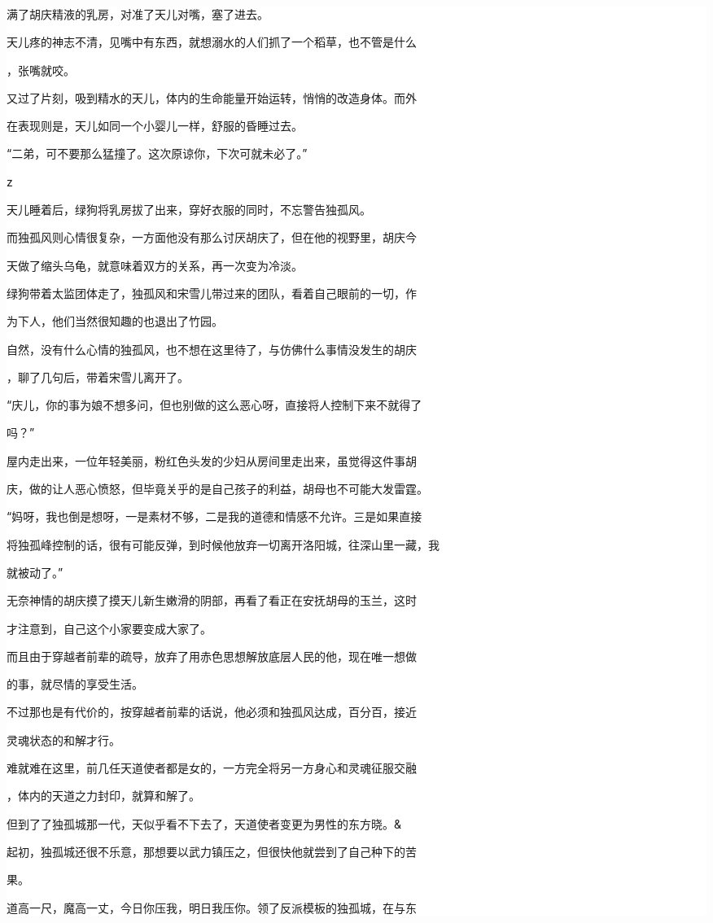 满了胡庆精液的乳房，对准了天儿对嘴，塞了进去。

天儿疼的神志不清，见嘴中有东西，就想溺水的人们抓了一个稻草，也不管是什么

，张嘴就咬。

又过了片刻，吸到精水的天儿，体内的生命能量开始运转，悄悄的改造身体。而外

在表现则是，天儿如同一个小婴儿一样，舒服的昏睡过去。

“二弟，可不要那么猛撞了。这次原谅你，下次可就未必了。”

z

天儿睡着后，绿狗将乳房拔了出来，穿好衣服的同时，不忘警告独孤风。

而独孤风则心情很复杂，一方面他没有那么讨厌胡庆了，但在他的视野里，胡庆今

天做了缩头乌龟，就意味着双方的关系，再一次变为冷淡。

绿狗带着太监团体走了，独孤风和宋雪儿带过来的团队，看着自己眼前的一切，作

为下人，他们当然很知趣的也退出了竹园。

自然，没有什么心情的独孤风，也不想在这里待了，与仿佛什么事情没发生的胡庆

，聊了几句后，带着宋雪儿离开了。

“庆儿，你的事为娘不想多问，但也别做的这么恶心呀，直接将人控制下来不就得了

吗？”

屋内走出来，一位年轻美丽，粉红色头发的少妇从房间里走出来，虽觉得这件事胡

庆，做的让人恶心愤怒，但毕竟关乎的是自己孩子的利益，胡母也不可能大发雷霆。

“妈呀，我也倒是想呀，一是素材不够，二是我的道德和情感不允许。三是如果直接

将独孤峰控制的话，很有可能反弹，到时候他放弃一切离开洛阳城，往深山里一藏，我

就被动了。”

无奈神情的胡庆摸了摸天儿新生嫩滑的阴部，再看了看正在安抚胡母的玉兰，这时

才注意到，自己这个小家要变成大家了。

而且由于穿越者前辈的疏导，放弃了用赤色思想解放底层人民的他，现在唯一想做

的事，就尽情的享受生活。

不过那也是有代价的，按穿越者前辈的话说，他必须和独孤风达成，百分百，接近

灵魂状态的和解才行。

难就难在这里，前几任天道使者都是女的，一方完全将另一方身心和灵魂征服交融

，体内的天道之力封印，就算和解了。

但到了了独孤城那一代，天似乎看不下去了，天道使者变更为男性的东方晓。&

起初，独孤城还很不乐意，那想要以武力镇压之，但很快他就尝到了自己种下的苦

果。

道高一尺，魔高一丈，今日你压我，明日我压你。领了反派模板的独孤城，在与东
